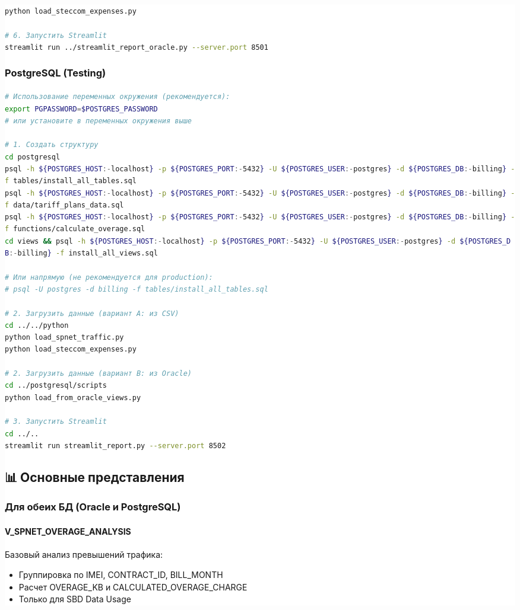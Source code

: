 ```bash
python load_steccom_expenses.py

# 6. Запустить Streamlit
streamlit run ../streamlit_report_oracle.py --server.port 8501
```

### PostgreSQL (Testing)

```bash
# Использование переменных окружения (рекомендуется):
export PGPASSWORD=$POSTGRES_PASSWORD
# или установите в переменных окружения выше

# 1. Создать структуру
cd postgresql
psql -h ${POSTGRES_HOST:-localhost} -p ${POSTGRES_PORT:-5432} -U ${POSTGRES_USER:-postgres} -d ${POSTGRES_DB:-billing} -f tables/install_all_tables.sql
psql -h ${POSTGRES_HOST:-localhost} -p ${POSTGRES_PORT:-5432} -U ${POSTGRES_USER:-postgres} -d ${POSTGRES_DB:-billing} -f data/tariff_plans_data.sql
psql -h ${POSTGRES_HOST:-localhost} -p ${POSTGRES_PORT:-5432} -U ${POSTGRES_USER:-postgres} -d ${POSTGRES_DB:-billing} -f functions/calculate_overage.sql
cd views && psql -h ${POSTGRES_HOST:-localhost} -p ${POSTGRES_PORT:-5432} -U ${POSTGRES_USER:-postgres} -d ${POSTGRES_DB:-billing} -f install_all_views.sql

# Или напрямую (не рекомендуется для production):
# psql -U postgres -d billing -f tables/install_all_tables.sql

# 2. Загрузить данные (вариант A: из CSV)
cd ../../python
python load_spnet_traffic.py
python load_steccom_expenses.py

# 2. Загрузить данные (вариант B: из Oracle)
cd ../postgresql/scripts
python load_from_oracle_views.py

# 3. Запустить Streamlit
cd ../..
streamlit run streamlit_report.py --server.port 8502
```

## 📊 Основные представления

### Для обеих БД (Oracle и PostgreSQL)

#### V_SPNET_OVERAGE_ANALYSIS
Базовый анализ превышений трафика:
- Группировка по IMEI, CONTRACT_ID, BILL_MONTH
- Расчет OVERAGE_KB и CALCULATED_OVERAGE_CHARGE
- Только для SBD Data Usage
